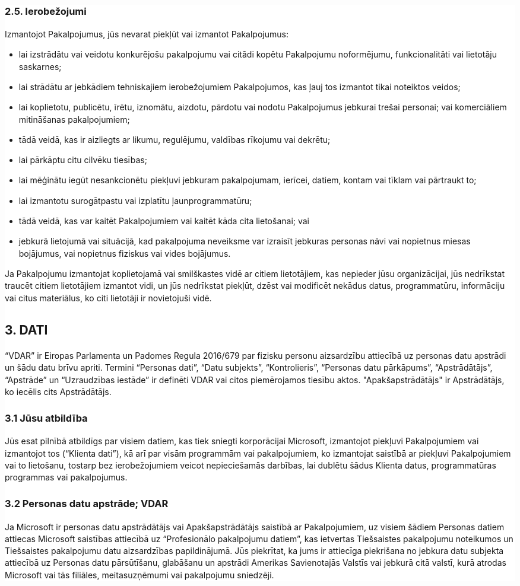 ### <a name="25-restrictions"></a>2.5. Ierobežojumi

Izmantojot Pakalpojumus, jūs nevarat piekļūt vai izmantot Pakalpojumus: 

- lai izstrādātu vai veidotu konkurējošu pakalpojumu vai citādi kopētu Pakalpojumu noformējumu, funkcionalitāti vai lietotāju saskarnes;  

- lai strādātu ar jebkādiem tehniskajiem ierobežojumiem Pakalpojumos, kas ļauj tos izmantot tikai noteiktos veidos;  

- lai koplietotu, publicētu, īrētu, iznomātu, aizdotu, pārdotu vai nodotu Pakalpojumus jebkurai trešai personai; vai komerciāliem mitināšanas pakalpojumiem; 

- tādā veidā, kas ir aizliegts ar likumu, regulējumu, valdības rīkojumu vai dekrētu; 

- lai pārkāptu citu cilvēku tiesības;  

- lai mēģinātu iegūt nesankcionētu piekļuvi jebkuram pakalpojumam, ierīcei, datiem, kontam vai tīklam vai pārtraukt to;  

- lai izmantotu surogātpastu vai izplatītu ļaunprogrammatūru; 

- tādā veidā, kas var kaitēt Pakalpojumiem vai kaitēt kāda cita lietošanai; vai  

- jebkurā lietojumā vai situācijā, kad pakalpojuma neveiksme var izraisīt jebkuras personas nāvi vai nopietnus miesas bojājumus, vai nopietnus fiziskus vai vides bojājumus. 

Ja Pakalpojumu izmantojat koplietojamā vai smilškastes vidē ar citiem lietotājiem, kas nepieder jūsu organizācijai, jūs nedrīkstat traucēt citiem lietotājiem izmantot vidi, un jūs nedrīkstat piekļūt, dzēst vai modificēt nekādus datus, programmatūru, informāciju vai citus materiālus, ko citi lietotāji ir novietojuši vidē.

## <a name="3-data"></a>3. DATI

“VDAR” ir Eiropas Parlamenta un Padomes Regula 2016/679 par fizisku personu aizsardzību attiecībā uz personas datu apstrādi un šādu datu brīvu apriti. Termini “Personas dati”, “Datu subjekts”, “Kontrolieris”, “Personas datu pārkāpums”, “Apstrādātājs”, “Apstrāde” un “Uzraudzības iestāde” ir definēti VDAR vai citos piemērojamos tiesību aktos. "Apakšapstrādātājs" ir Apstrādātājs, ko iecēlis cits Apstrādātājs.  

### <a name="31-your-responsibility"></a>3.1 Jūsu atbildība

Jūs esat pilnībā atbildīgs par visiem datiem, kas tiek sniegti korporācijai Microsoft, izmantojot piekļuvi Pakalpojumiem vai izmantojot tos (“Klienta dati”), kā arī par visām programmām vai pakalpojumiem, ko izmantojat saistībā ar piekļuvi Pakalpojumiem vai to lietošanu, tostarp bez ierobežojumiem veicot nepieciešamās darbības, lai dublētu šādus Klienta datus, programmatūras programmas vai pakalpojumus. 

### <a name="32-processing-of-personal-data-gdpr"></a>3.2 Personas datu apstrāde; VDAR

Ja Microsoft ir personas datu apstrādātājs vai Apakšapstrādātājs saistībā ar Pakalpojumiem, uz visiem šādiem Personas datiem attiecas Microsoft saistības attiecībā uz “Profesionālo pakalpojumu datiem”, kas ietvertas Tiešsaistes pakalpojumu noteikumos un Tiešsaistes pakalpojumu datu aizsardzības papildinājumā. Jūs piekrītat, ka jums ir attiecīga piekrišana no jebkura datu subjekta attiecībā uz Personas datu pārsūtīšanu, glabāšanu un apstrādi Amerikas Savienotajās Valstīs vai jebkurā citā valstī, kurā atrodas Microsoft vai tās filiāles, meitasuzņēmumi vai pakalpojumu sniedzēji. 
